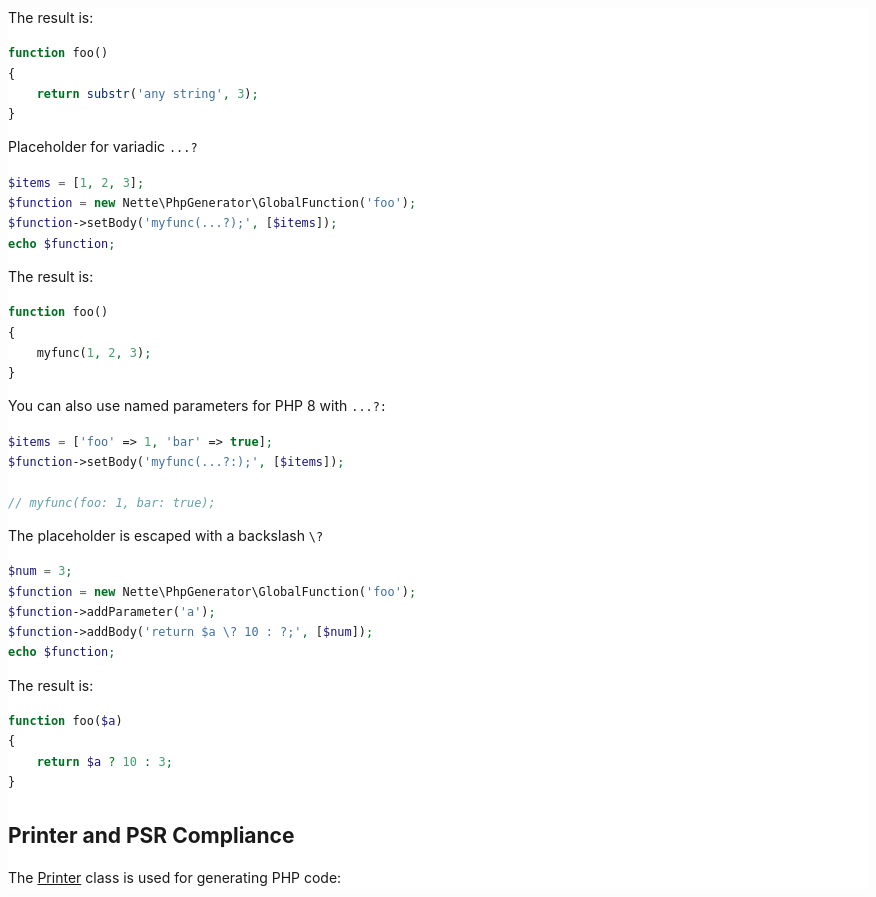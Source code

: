 The result is:

```php
function foo()
{
	return substr('any string', 3);
}
```

Placeholder for variadic `...?`

```php
$items = [1, 2, 3];
$function = new Nette\PhpGenerator\GlobalFunction('foo');
$function->setBody('myfunc(...?);', [$items]);
echo $function;
```

The result is:

```php
function foo()
{
	myfunc(1, 2, 3);
}
```

You can also use named parameters for PHP 8 with `...?:`

```php
$items = ['foo' => 1, 'bar' => true];
$function->setBody('myfunc(...?:);', [$items]);

// myfunc(foo: 1, bar: true);
```

The placeholder is escaped with a backslash `\?`

```php
$num = 3;
$function = new Nette\PhpGenerator\GlobalFunction('foo');
$function->addParameter('a');
$function->addBody('return $a \? 10 : ?;', [$num]);
echo $function;
```

The result is:

```php
function foo($a)
{
	return $a ? 10 : 3;
}
```


Printer and PSR Compliance
--------------------------

The [Printer](https://api.nette.org/php-generator/master/Nette/PhpGenerator/Printer.html) class is used for generating PHP code:

